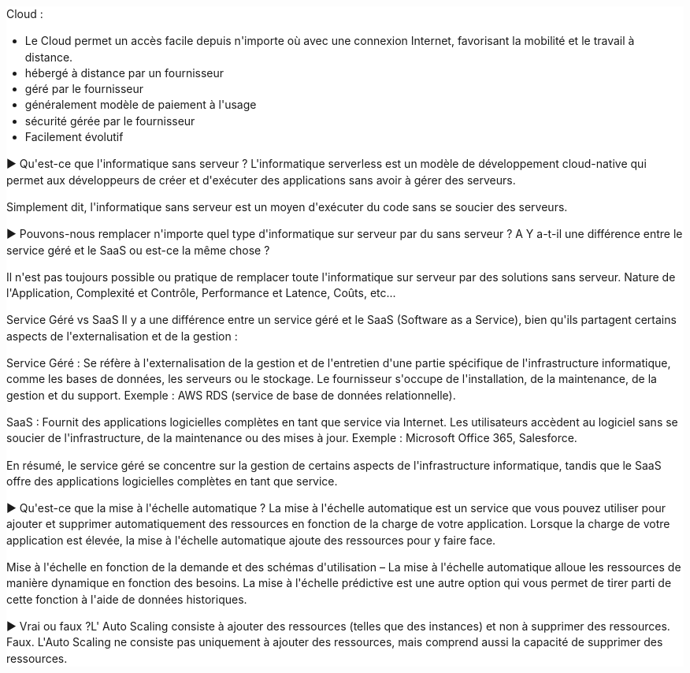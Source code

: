 
 Cloud : 
* Le Cloud permet un accès facile depuis n'importe où avec une connexion Internet, favorisant la mobilité et le travail à distance.
* hébergé à distance par un fournisseur
* géré par le fournisseur 
* généralement modèle de paiement à l'usage
* sécurité gérée par le fournisseur 
* Facilement évolutif

► Qu'est-ce que l'informatique sans serveur ?
L'informatique serverless est un modèle de développement cloud-native qui permet aux développeurs de créer et d'exécuter des applications sans avoir à gérer des serveurs.

Simplement dit, l'informatique sans serveur est un moyen d'exécuter du code sans se soucier des serveurs.


► Pouvons-nous remplacer n'importe quel type d'informatique sur serveur par du sans serveur ?
A Y a-t-il une différence entre le service géré et le SaaS ou est-ce la même chose ?

Il n'est pas toujours possible ou pratique de remplacer toute l'informatique sur serveur par des solutions sans serveur.
Nature de l'Application, Complexité et Contrôle, Performance et Latence, Coûts, etc... 


Service Géré vs SaaS
Il y a une différence entre un service géré et le SaaS (Software as a Service), bien qu'ils partagent certains aspects de l'externalisation et de la gestion :

Service Géré :
Se réfère à l'externalisation de la gestion et de l'entretien d'une partie spécifique de l'infrastructure informatique, comme les bases de données, les serveurs ou le stockage.
Le fournisseur s'occupe de l'installation, de la maintenance, de la gestion et du support.
Exemple : AWS RDS (service de base de données relationnelle).

SaaS :
Fournit des applications logicielles complètes en tant que service via Internet.
Les utilisateurs accèdent au logiciel sans se soucier de l'infrastructure, de la maintenance ou des mises à jour.
Exemple : Microsoft Office 365, Salesforce.

En résumé, le service géré se concentre sur la gestion de certains aspects de l'infrastructure informatique, tandis que le SaaS offre des applications logicielles complètes en tant que service.

► Qu'est-ce que la mise à l'échelle automatique ?
La mise à l'échelle automatique est un service que vous pouvez utiliser pour ajouter et supprimer automatiquement des ressources en fonction de la charge de votre application. Lorsque la charge de votre application est élevée, la mise à l'échelle automatique ajoute des ressources pour y faire face.

Mise à l'échelle en fonction de la demande et des schémas d'utilisation – La mise à l'échelle automatique alloue les ressources de manière dynamique en fonction des besoins. La mise à l'échelle prédictive est une autre option qui vous permet de tirer parti de cette fonction à l'aide de données historiques.

► Vrai ou faux ?L' Auto Scaling consiste à ajouter des ressources (telles que des instances) et non à supprimer des ressources.
Faux. L'Auto Scaling ne consiste pas uniquement à ajouter des ressources, mais comprend aussi la capacité de supprimer des ressources.
